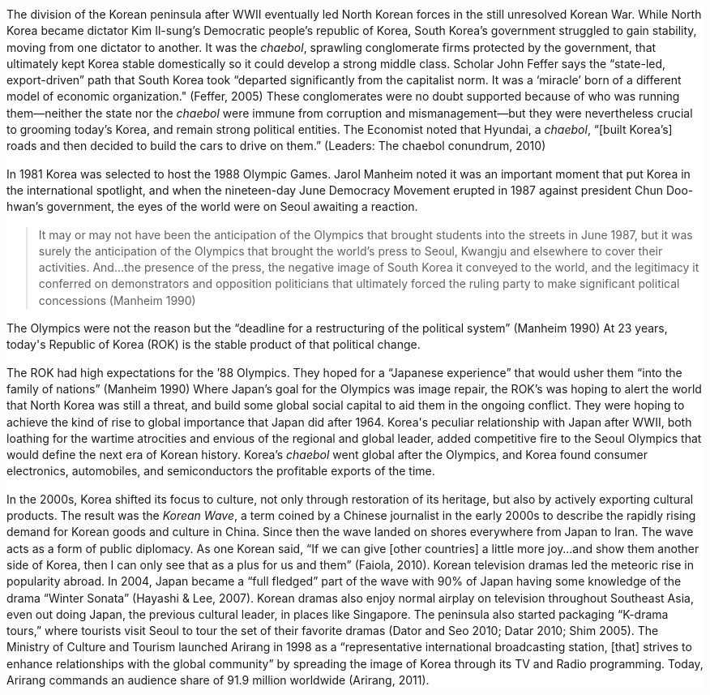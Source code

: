 The division of the Korean peninsula after WWII eventually led North Korean forces in the still unresolved Korean War. While North Korea became dictator Kim Il-sung’s Democratic people’s republic of Korea, South Korea’s government struggled to gain stability, moving from one dictator to another. It was the *chaebol*, sprawling conglomerate firms protected by the government, that ultimately kept Korea stable domestically so it could develop a strong middle class. Scholar John Feffer says the “state-led, export-driven” path that South Korea took “departed significantly from the capitalist norm. It was a ‘miracle’ born of a different model of economic organization." (Feffer, 2005) These conglomerates were no doubt supported because of who was running them—neither the state nor the *chaebol* were immune from corruption and mismanagement—but they were nevertheless crucial to grooming today’s Korea, and remain strong political entities. The Economist noted that Hyundai, a *chaebol*, “[built Korea’s] roads and then decided to build the cars to drive on them.” (Leaders: The chaebol conundrum, 2010)

In 1981 Korea was selected to host the 1988 Olympic Games. Jarol Manheim noted it was an important moment that put Korea in the international spotlight, and when the nineteen-day June Democracy Movement erupted in 1987 against president Chun Doo-hwan’s government, the eyes of the world were on Seoul awaiting a reaction.

> It may or may not have been the anticipation of the Olympics that brought students into the streets in June 1987, but it was surely the anticipation of the Olympics that brought the world’s press to Seoul, Kwangju and elsewhere to cover their activities. And&#8230;the presence of the press, the negative image of South Korea it conveyed to the world, and the legitimacy it conferred on demonstrators and opposition politicians that ultimately forced the ruling party to make significant political concessions (Manheim 1990)

The Olympics were not the reason but the “deadline for a restructuring of the political system” (Manheim 1990) At 23 years, today's Republic of Korea (ROK) is the stable product of that political change.

The ROK had high expectations for the ’88 Olympics. They hoped for a “Japanese experience” that would usher them “into the family of nations” (Manheim 1990) Where Japan’s goal for the Olympics was image repair, the ROK’s was hoping to alert the world that North Korea was still a threat, and build some global social capital to aid them in the ongoing conflict. They were hoping to achieve the kind of rise to global importance that Japan did after 1964. Korea's peculiar relationship with Japan after WWII, both loathing for the wartime atrocities and envious of the regional and global leader, added competitive fire to the Seoul Olympics that would define the next era of Korean history. Korea’s *chaebol* went global after the Olympics, and Korea found consumer electronics, automobiles, and semiconductors the profitable exports of the time.

In the 2000s, Korea shifted its focus to culture, not only through restoration of its heritage, but also by actively exporting cultural products. The result was the *Korean Wave*, a term coined by a Chinese journalist in the early 2000s to describe the rapidly rising demand for Korean goods and culture in China. Since then the wave landed on shores everywhere from Japan to Iran. The wave acts as a form of public diplomacy. As one Korean said, “If we can give [other countries] a little more joy&#8230;and show them another side of Korea, then I can only see that as a plus for us and them” (Faiola, 2010). Korean television dramas led the meteoric rise in popularity abroad. In 2004, Japan became a “full fledged” part of the wave with 90% of Japan having some knowledge of the drama “Winter Sonata” (Hayashi & Lee, 2007). Korean dramas also enjoy normal airplay on television throughout Southeast Asia, even out doing Japan, the previous cultural leader, in places like Singapore. The peninsula also started packaging “K-drama tours,” where tourists visit Seoul to tour the set of their favorite dramas (Dator and Seo 2010; Datar 2010; Shim 2005). The Ministry of Culture and Tourism launched Arirang in 1998 as a “representative international broadcasting station, [that] strives to enhance relationships with the global community” by spreading the image of Korea through its TV and Radio programming. Today, Arirang commands an audience share of 91.9 million worldwide (Arirang, 2011).


 [1]: #pdf
 [2]: http://korea.net
 [3]: http://www.arirang.co.kr/prroom/About_ArirangN5.asp?sys_lang=Eng
 [4]: http://www.worldpublicopinion.org/pipa/pdf/mar11/BBCEvalsUS_Mar11_rpt.pdf
 [5]: http://ksp.stanford.edu/publications/korean_food_korean_identity_the_impact_of_globalization_on_korean_agriculture/
 [6]: http://trends.google.com/trends?q=south+korea&ctab=0&geo=all&date=ytd&sort=0
 [7]: http://www.ted.com/talks/joseph_nye_on_global_power_shifts.html
 [8]: http://www.asiacalling.kbr68h.com/ur/news/south-korea/805-koreas-image-problem
 [9]: http://www.ted.com/talks/shashi_tharoor.html
 [10]: http://twitter.com/koreanet